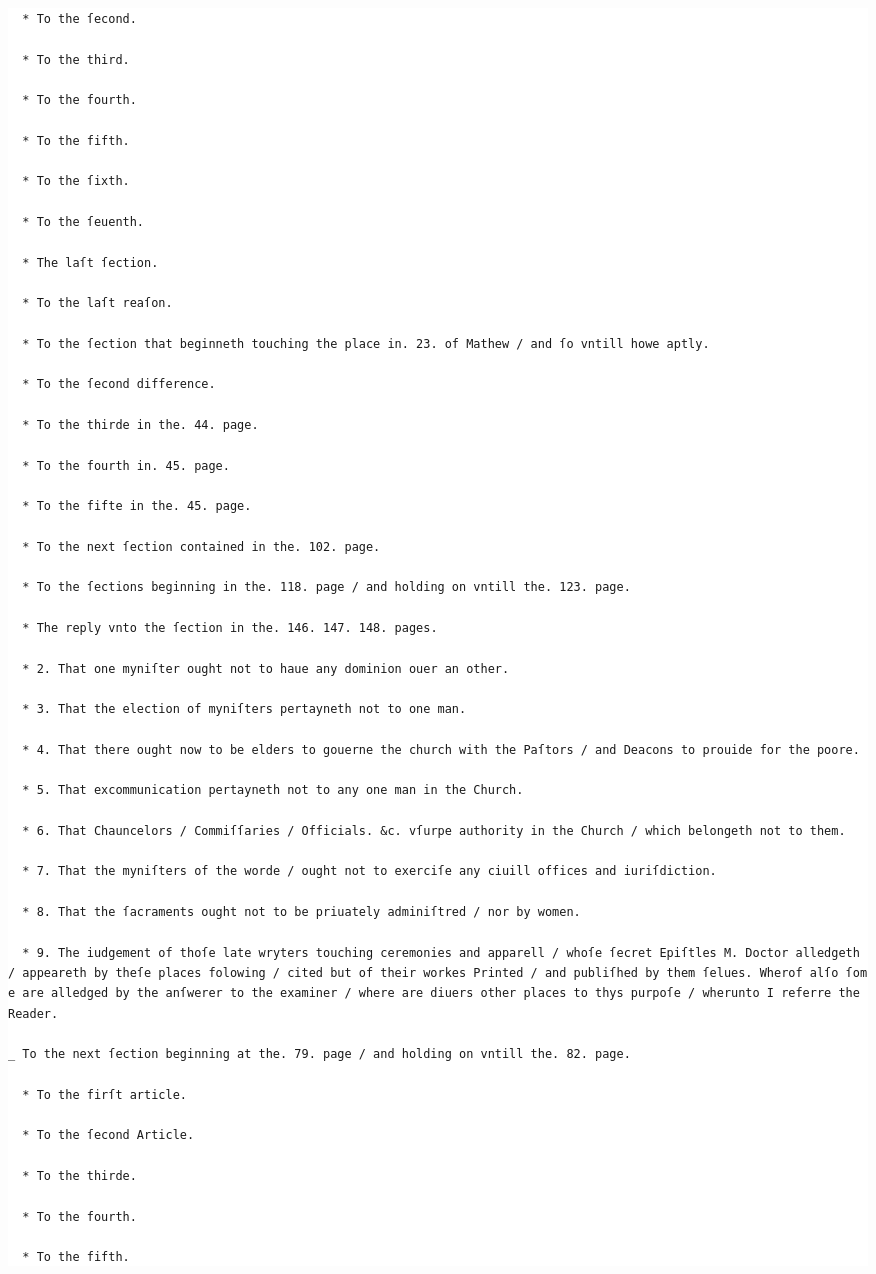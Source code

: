       * To the ſecond.

      * To the third.

      * To the fourth.

      * To the fifth.

      * To the ſixth.

      * To the ſeuenth.

      * The laſt ſection.

      * To the laſt reaſon.

      * To the ſection that beginneth touching the place in. 23. of Mathew / and ſo vntill howe aptly.

      * To the ſecond difference.

      * To the thirde in the. 44. page.

      * To the fourth in. 45. page.

      * To the fifte in the. 45. page.

      * To the next ſection contained in the. 102. page.

      * To the ſections beginning in the. 118. page / and holding on vntill the. 123. page.

      * The reply vnto the ſection in the. 146. 147. 148. pages.

      * 2. That one myniſter ought not to haue any dominion ouer an other.

      * 3. That the election of myniſters pertayneth not to one man.

      * 4. That there ought now to be elders to gouerne the church with the Paſtors / and Deacons to prouide for the poore.

      * 5. That excommunication pertayneth not to any one man in the Church.

      * 6. That Chauncelors / Commiſſaries / Officials. &c. vſurpe authority in the Church / which belongeth not to them.

      * 7. That the myniſters of the worde / ought not to exerciſe any ciuill offices and iuriſdiction.

      * 8. That the ſacraments ought not to be priuately adminiſtred / nor by women.

      * 9. The iudgement of thoſe late wryters touching ceremonies and apparell / whoſe ſecret Epiſtles M. Doctor alledgeth / appeareth by theſe places folowing / cited but of their workes Printed / and publiſhed by them ſelues. Wherof alſo ſome are alledged by the anſwerer to the examiner / where are diuers other places to thys purpoſe / wherunto I referre the Reader.

    _ To the next ſection beginning at the. 79. page / and holding on vntill the. 82. page.

      * To the firſt article.

      * To the ſecond Article.

      * To the thirde.

      * To the fourth.

      * To the fifth.
